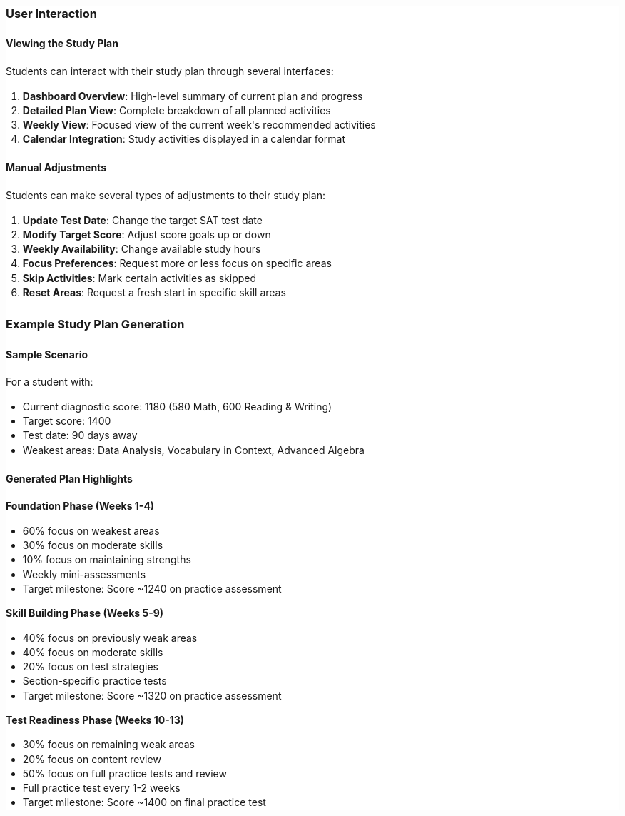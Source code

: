 ### User Interaction

#### Viewing the Study Plan

Students can interact with their study plan through several interfaces:

1. **Dashboard Overview**: High-level summary of current plan and progress
2. **Detailed Plan View**: Complete breakdown of all planned activities
3. **Weekly View**: Focused view of the current week's recommended activities
4. **Calendar Integration**: Study activities displayed in a calendar format

#### Manual Adjustments

Students can make several types of adjustments to their study plan:

1. **Update Test Date**: Change the target SAT test date
2. **Modify Target Score**: Adjust score goals up or down
3. **Weekly Availability**: Change available study hours
4. **Focus Preferences**: Request more or less focus on specific areas
5. **Skip Activities**: Mark certain activities as skipped
6. **Reset Areas**: Request a fresh start in specific skill areas

### Example Study Plan Generation

#### Sample Scenario

For a student with:

* Current diagnostic score: 1180 (580 Math, 600 Reading & Writing)
* Target score: 1400
* Test date: 90 days away
* Weakest areas: Data Analysis, Vocabulary in Context, Advanced Algebra

#### Generated Plan Highlights

**Foundation Phase (Weeks 1-4)**

* 60% focus on weakest areas
* 30% focus on moderate skills
* 10% focus on maintaining strengths
* Weekly mini-assessments
* Target milestone: Score \~1240 on practice assessment

**Skill Building Phase (Weeks 5-9)**

* 40% focus on previously weak areas
* 40% focus on moderate skills
* 20% focus on test strategies
* Section-specific practice tests
* Target milestone: Score \~1320 on practice assessment

**Test Readiness Phase (Weeks 10-13)**

* 30% focus on remaining weak areas
* 20% focus on content review
* 50% focus on full practice tests and review
* Full practice test every 1-2 weeks
* Target milestone: Score \~1400 on final practice test
